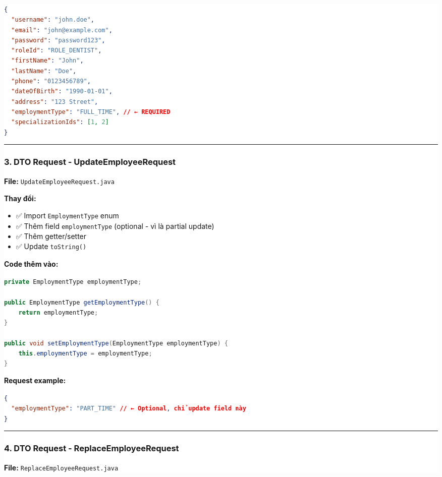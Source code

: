 ```json
{
  "username": "john.doe",
  "email": "john@example.com",
  "password": "password123",
  "roleId": "ROLE_DENTIST",
  "firstName": "John",
  "lastName": "Doe",
  "phone": "0123456789",
  "dateOfBirth": "1990-01-01",
  "address": "123 Street",
  "employmentType": "FULL_TIME", // ← REQUIRED
  "specializationIds": [1, 2]
}
```

---

### 3. DTO Request - UpdateEmployeeRequest

**File:** `UpdateEmployeeRequest.java`

**Thay đổi:**

- ✅ Import `EmploymentType` enum
- ✅ Thêm field `employmentType` (optional - vì là partial update)
- ✅ Thêm getter/setter
- ✅ Update `toString()`

**Code thêm vào:**

```java
private EmploymentType employmentType;

public EmploymentType getEmploymentType() {
    return employmentType;
}

public void setEmploymentType(EmploymentType employmentType) {
    this.employmentType = employmentType;
}
```

**Request example:**

```json
{
  "employmentType": "PART_TIME" // ← Optional, chỉ update field này
}
```

---

### 4. DTO Request - ReplaceEmployeeRequest

**File:** `ReplaceEmployeeRequest.java`
